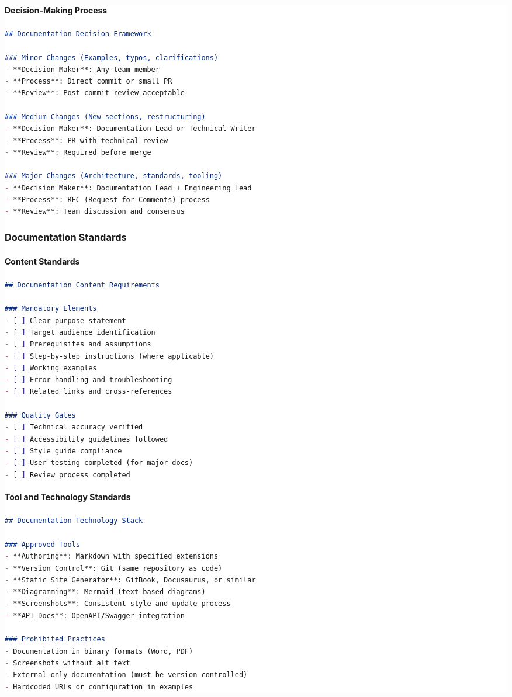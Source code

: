 #### Decision-Making Process
```markdown
## Documentation Decision Framework

### Minor Changes (Examples, typos, clarifications)
- **Decision Maker**: Any team member
- **Process**: Direct commit or small PR
- **Review**: Post-commit review acceptable

### Medium Changes (New sections, restructuring)
- **Decision Maker**: Documentation Lead or Technical Writer
- **Process**: PR with technical review
- **Review**: Required before merge

### Major Changes (Architecture, standards, tooling)
- **Decision Maker**: Documentation Lead + Engineering Lead
- **Process**: RFC (Request for Comments) process
- **Review**: Team discussion and consensus
```

### Documentation Standards

#### Content Standards
```markdown
## Documentation Content Requirements

### Mandatory Elements
- [ ] Clear purpose statement
- [ ] Target audience identification
- [ ] Prerequisites and assumptions
- [ ] Step-by-step instructions (where applicable)
- [ ] Working examples
- [ ] Error handling and troubleshooting
- [ ] Related links and cross-references

### Quality Gates
- [ ] Technical accuracy verified
- [ ] Accessibility guidelines followed
- [ ] Style guide compliance
- [ ] User testing completed (for major docs)
- [ ] Review process completed
```

#### Tool and Technology Standards
```markdown
## Documentation Technology Stack

### Approved Tools
- **Authoring**: Markdown with specified extensions
- **Version Control**: Git (same repository as code)
- **Static Site Generator**: GitBook, Docusaurus, or similar
- **Diagramming**: Mermaid (text-based diagrams)
- **Screenshots**: Consistent style and update process
- **API Docs**: OpenAPI/Swagger integration

### Prohibited Practices
- Documentation in binary formats (Word, PDF)
- Screenshots without alt text
- External-only documentation (must be version controlled)
- Hardcoded URLs or configuration in examples
```
